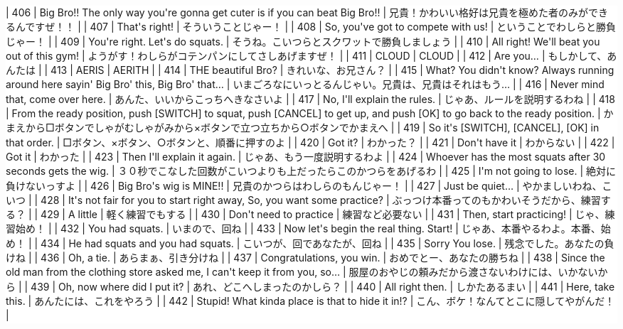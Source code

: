 | 406 | Big Bro!! The only way you're gonna get cuter is if you can beat Big Bro!! | 兄貴！かわいい格好は兄貴を極めた者のみができるんですぜ！！ |
| 407 | That's right! | そういうことじゃー！ |
| 408 | So, you've got to compete with us! | ということでわしらと勝負じゃー！ |
| 409 | You're right. Let's do squats. | そうね。こいつらとスクワットで勝負しましょう |
| 410 | All right! We'll beat you out of this gym! | ようがす！わしらがコテンパンにしてさしあげますぜ！ |
| 411 | CLOUD | CLOUD |
| 412 | Are you… | もしかして、あんたは |
| 413 | AERIS | AERITH |
| 414 | THE beautiful Bro? | きれいな、お兄さん？ |
| 415 | What? You didn't know? Always running around here sayin' Big Bro' this, Big Bro' that… | いまごろなにいっとるんじゃい。兄貴は、兄貴はそれはもう… |
| 416 | Never mind that, come over here. | あんた、いいからこっちへきなさいよ |
| 417 | No, I'll explain the rules. | じゃあ、ルールを説明するわね |
| 418 | From the ready position, push [SWITCH] to squat, push [CANCEL] to get up, and push [OK] to go back to the ready position. | かまえから□ボタンでしゃがむしゃがみから×ボタンで立つ立ちから○ボタンでかまえへ |
| 419 | So it's [SWITCH], [CANCEL], [OK] in that order. | □ボタン、×ボタン、○ボタンと、順番に押すのよ |
| 420 | Got it? | わかった？ |
| 421 | Don't have it | わからない |
| 422 | Got it | わかった |
| 423 | Then I'll explain it again. | じゃあ、もう一度説明するわよ |
| 424 | Whoever has the most squats after 30 seconds gets the wig. | ３０秒でこなした回数がこいつよりも上だったらこのかつらをあげるわ |
| 425 | I'm not going to lose. | 絶対に負けないっすよ |
| 426 | Big Bro's wig is MINE!! | 兄貴のかつらはわしらのもんじゃー！ |
| 427 | Just be quiet… | やかましいわね、こいつ |
| 428 | It's not fair for you to start right away, So, you want some practice? | ぶっつけ本番ってのもかわいそうだから、練習する？ |
| 429 | A little | 軽く練習でもする |
| 430 | Don't need to practice | 練習など必要ない |
| 431 | Then, start practicing! | じゃ、練習始め！ |
| 432 | You had  squats. | いまので、回ね |
| 433 | Now let's begin the real thing. Start! | じゃあ、本番やるわよ。本番、始め！ |
| 434 | He had  squats and you had  squats. | こいつが、回であなたが、回ね |
| 435 | Sorry You lose. | 残念でした。あなたの負けね |
| 436 | Oh, a tie. | あらまぁ、引き分けね |
| 437 | Congratulations, you win. | おめでとー、あなたの勝ちね |
| 438 | Since the old man from the clothing store asked me, I can't keep it from you, so… | 服屋のおやじの頼みだから渡さないわけには、いかないから |
| 439 | Oh, now where did I put it? | あれ、どこへしまったのかしら？ |
| 440 | All right then. | しかたあるまい |
| 441 | Here, take this. | あんたには、これをやろう |
| 442 | Stupid! What kinda place is that to hide it in!? | こん、ボケ！なんてとこに隠してやがんだ！ |